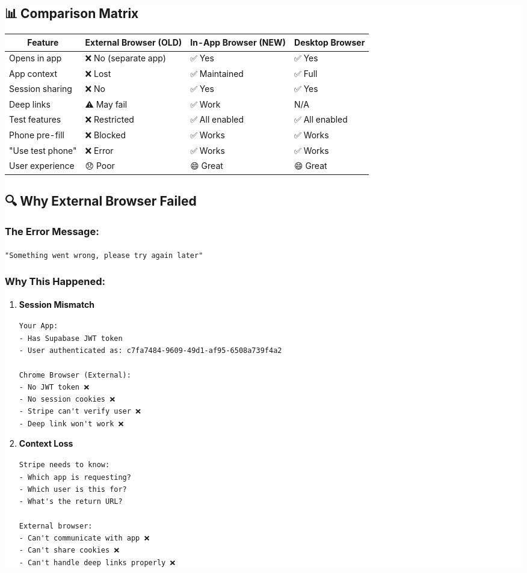 ## 📊 Comparison Matrix

| Feature | External Browser (OLD) | In-App Browser (NEW) | Desktop Browser |
|---------|----------------------|---------------------|-----------------|
| Opens in app | ❌ No (separate app) | ✅ Yes | ✅ Yes |
| App context | ❌ Lost | ✅ Maintained | ✅ Full |
| Session sharing | ❌ No | ✅ Yes | ✅ Yes |
| Deep links | ⚠️ May fail | ✅ Work | N/A |
| Test features | ❌ Restricted | ✅ All enabled | ✅ All enabled |
| Phone pre-fill | ❌ Blocked | ✅ Works | ✅ Works |
| "Use test phone" | ❌ Error | ✅ Works | ✅ Works |
| User experience | 😞 Poor | 😄 Great | 😄 Great |

## 🔍 Why External Browser Failed

### The Error Message:
```
"Something went wrong, please try again later"
```

### Why This Happened:

1. **Session Mismatch**
   ```
   Your App:
   - Has Supabase JWT token
   - User authenticated as: c7fa7484-9609-49d1-af95-6508a739f4a2
   
   Chrome Browser (External):
   - No JWT token ❌
   - No session cookies ❌
   - Stripe can't verify user ❌
   - Deep link won't work ❌
   ```

2. **Context Loss**
   ```
   Stripe needs to know:
   - Which app is requesting?
   - Which user is this for?
   - What's the return URL?
   
   External browser:
   - Can't communicate with app ❌
   - Can't share cookies ❌
   - Can't handle deep links properly ❌
   ```
